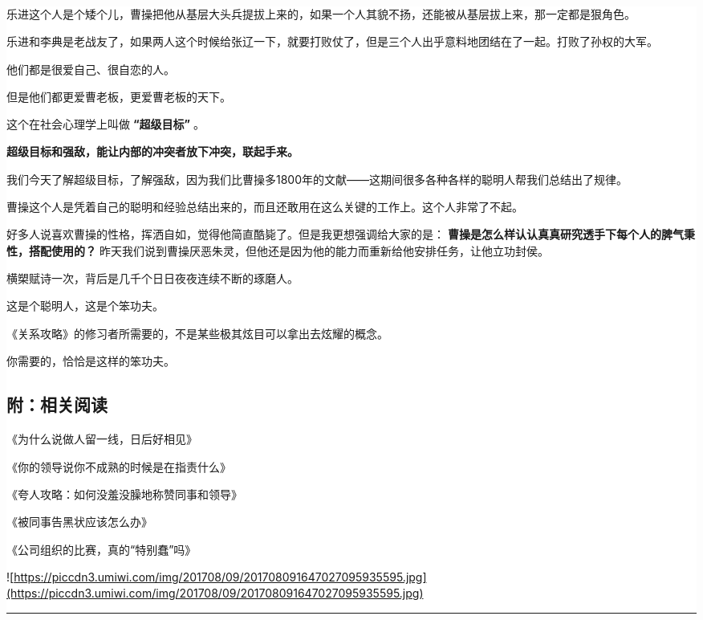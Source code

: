 乐进这个人是个矮个儿，曹操把他从基层大头兵提拔上来的，如果一个人其貌不扬，还能被从基层拔上来，那一定都是狠角色。

乐进和李典是老战友了，如果两人这个时候给张辽一下，就要打败仗了，但是三个人出乎意料地团结在了一起。打败了孙权的大军。

他们都是很爱自己、很自恋的人。

但是他们都更爱曹老板，更爱曹老板的天下。

这个在社会心理学上叫做 **“超级目标”** 。

 **超级目标和强敌，能让内部的冲突者放下冲突，联起手来。**

我们今天了解超级目标，了解强敌，因为我们比曹操多1800年的文献——这期间很多各种各样的聪明人帮我们总结出了规律。

曹操这个人是凭着自己的聪明和经验总结出来的，而且还敢用在这么关键的工作上。这个人非常了不起。

好多人说喜欢曹操的性格，挥洒自如，觉得他简直酷毙了。但是我更想强调给大家的是： **曹操是怎么样认认真真研究透手下每个人的脾气秉性，搭配使用的？** 昨天我们说到曹操厌恶朱灵，但他还是因为他的能力而重新给他安排任务，让他立功封侯。

横槊赋诗一次，背后是几千个日日夜夜连续不断的琢磨人。

这是个聪明人，这是个笨功夫。

《关系攻略》的修习者所需要的，不是某些极其炫目可以拿出去炫耀的概念。

你需要的，恰恰是这样的笨功夫。

## 附：相关阅读

《为什么说做人留一线，日后好相见》

《你的领导说你不成熟的时候是在指责什么》

《夸人攻略：如何没羞没臊地称赞同事和领导》

《被同事告黑状应该怎么办》

《公司组织的比赛，真的“特别蠢”吗》

![https://piccdn3.umiwi.com/img/201708/09/201708091647027095935595.jpg](https://piccdn3.umiwi.com/img/201708/09/201708091647027095935595.jpg)

---
